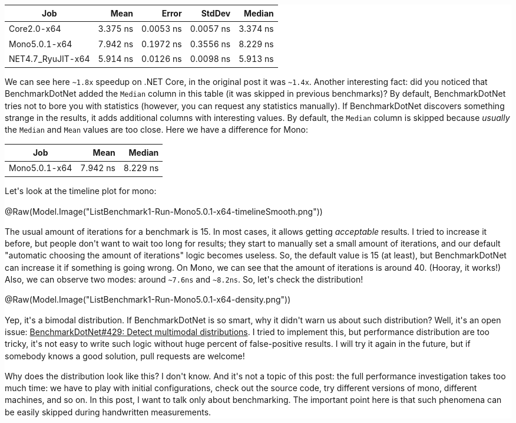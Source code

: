 |               Job |     Mean |     Error |    StdDev |   Median |
|------------------ |---------:|----------:|----------:|---------:|
|       Core2.0-x64 | 3.375 ns | 0.0053 ns | 0.0057 ns | 3.374 ns |
|     Mono5.0.1-x64 | 7.942 ns | 0.1972 ns | 0.3556 ns | 8.229 ns |
| NET4.7_RyuJIT-x64 | 5.914 ns | 0.0126 ns | 0.0098 ns | 5.913 ns |

We can see here `~1.8x` speedup on .NET Core, in the original post it was `~1.4x`.
Another interesting fact: did you noticed that BenchmarkDotNet added the `Median` column in this table (it was skipped in previous benchmarks)?
By default, BenchmarkDotNet tries not to bore you with statistics (however, you can request any statistics manually).
If BenchmarkDotNet discovers something strange in the results, it adds additional columns with interesting values.
By default, the `Median` column is skipped because *usually* the `Median` and `Mean` values are too close.
Here we have a difference for Mono:

|               Job |     Mean |   Median |
|------------------ |---------:|---------:|
|     Mono5.0.1-x64 | 7.942 ns | 8.229 ns |

Let's look at the timeline plot for mono:

@Raw(Model.Image("ListBenchmark1-Run-Mono5.0.1-x64-timelineSmooth.png"))

The usual amount of iterations for a benchmark is 15.
In most cases, it allows getting *acceptable* results.
I tried to increase it before, but people don't want to wait too long for results;
  they start to manually set a small amount of iterations,
  and our default "automatic choosing the amount of iterations" logic becomes useless.
So, the default value is 15 (at least), but BenchmarkDotNet can increase it if something is going wrong.
On Mono, we can see that the amount of iterations is around 40. (Hooray, it works!)
Also, we can observe two modes: around `~7.6ns` and `~8.2ns`.
So, let's check the distribution!

@Raw(Model.Image("ListBenchmark1-Run-Mono5.0.1-x64-density.png"))

Yep, it's a bimodal distribution.
If BenchmarkDotNet is so smart, why it didn't warn us about such distribution?
Well, it's an open issue: [BenchmarkDotNet#429: Detect multimodal distributions](https://github.com/dotnet/BenchmarkDotNet/issues/429).
I tried to implement this,
  but performance distribution are too tricky,
  it's not easy to write such logic without huge percent of false-positive results.
I will try it again in the future, but if somebody knows a good solution, pull requests are welcome!

Why does the distribution look like this?
I don't know.
And it's not a topic of this post:
  the full performance investigation takes too much time:
  we have to play with initial configurations,
  check out the source code,
  try different versions of mono,
  different machines,
  and so on.
In this post, I want to talk only about benchmarking.
The important point here is that such phenomena can be easily skipped during handwritten measurements.
